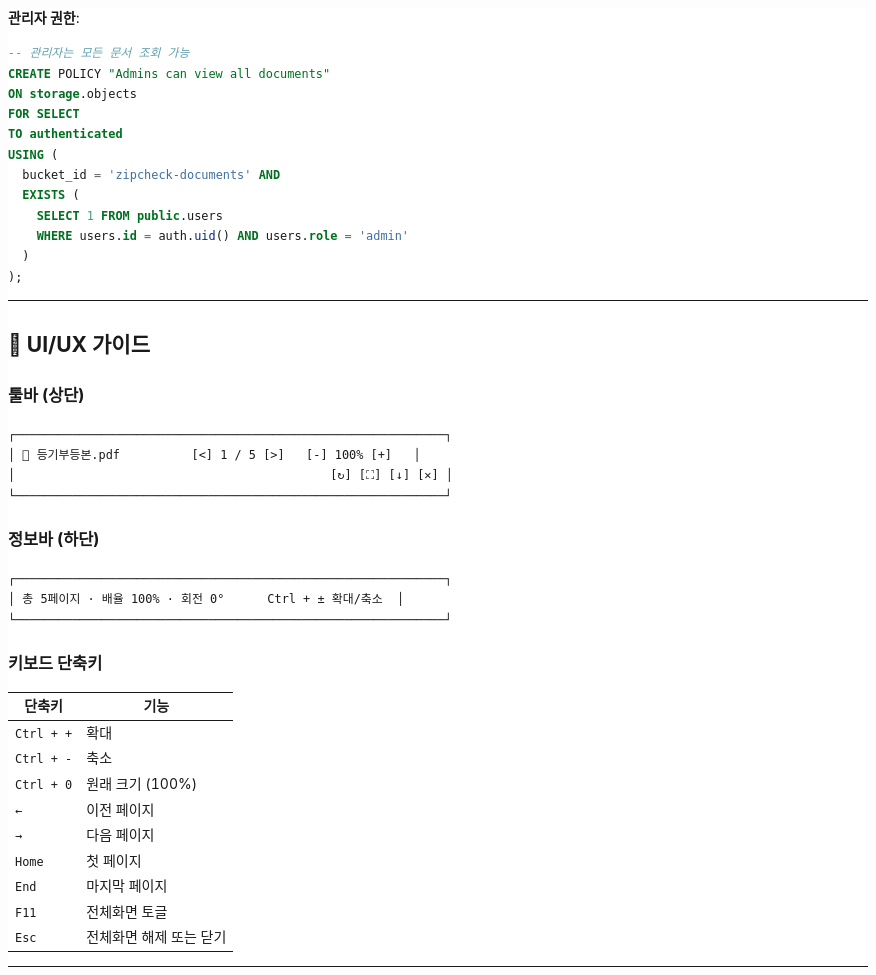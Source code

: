 **관리자 권한**:
```sql
-- 관리자는 모든 문서 조회 가능
CREATE POLICY "Admins can view all documents"
ON storage.objects
FOR SELECT
TO authenticated
USING (
  bucket_id = 'zipcheck-documents' AND
  EXISTS (
    SELECT 1 FROM public.users
    WHERE users.id = auth.uid() AND users.role = 'admin'
  )
);
```

---

## 🎨 UI/UX 가이드

### 툴바 (상단)
```
┌────────────────────────────────────────────────────────────┐
│ 📄 등기부등본.pdf          [<] 1 / 5 [>]   [-] 100% [+]   │
│                                            [↻] [⛶] [↓] [✕] │
└────────────────────────────────────────────────────────────┘
```

### 정보바 (하단)
```
┌────────────────────────────────────────────────────────────┐
│ 총 5페이지 · 배율 100% · 회전 0°      Ctrl + ± 확대/축소  │
└────────────────────────────────────────────────────────────┘
```

### 키보드 단축키
| 단축키 | 기능 |
|--------|------|
| `Ctrl + +` | 확대 |
| `Ctrl + -` | 축소 |
| `Ctrl + 0` | 원래 크기 (100%) |
| `←` | 이전 페이지 |
| `→` | 다음 페이지 |
| `Home` | 첫 페이지 |
| `End` | 마지막 페이지 |
| `F11` | 전체화면 토글 |
| `Esc` | 전체화면 해제 또는 닫기 |

---